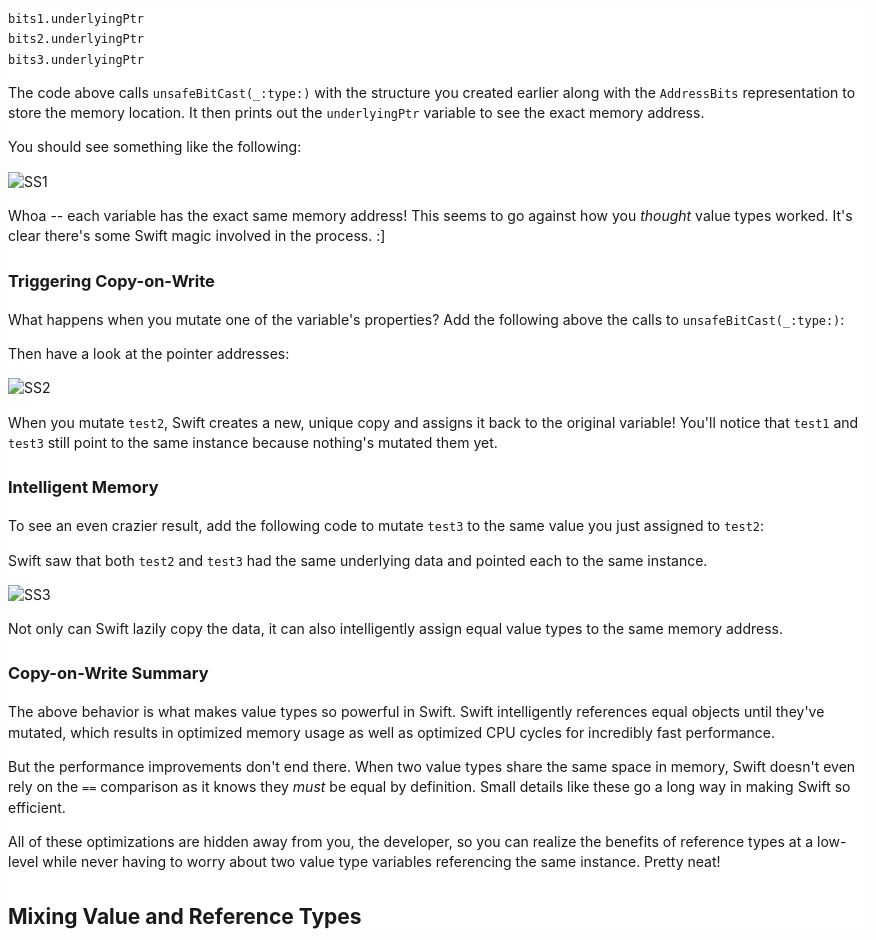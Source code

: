     bits1.underlyingPtr
    bits2.underlyingPtr
    bits3.underlyingPtr

The code above calls `unsafeBitCast(_:type:)` with the structure you created earlier along with the `AddressBits` representation to store the memory location. It then prints out the `underlyingPtr` variable to see the exact memory address.

You should see something like the following:

![SS1](http://cdn2.raywenderlich.com/wp-content/uploads/2015/08/SS1-700x110.png)

Whoa -- each variable has the exact same memory address! This seems to go against how you _thought_ value types worked. It's clear there's some Swift magic involved in the process. :]

### Triggering Copy-on-Write

What happens when you mutate one of the variable's properties? Add the following above the calls to `unsafeBitCast(_:type:)`:

Then have a look at the pointer addresses:

![SS2](http://cdn3.raywenderlich.com/wp-content/uploads/2015/08/SS2-700x127.png)

When you mutate `test2`, Swift creates a new, unique copy and assigns it back to the original variable! You'll notice that `test1` and `test3` still point to the same instance because nothing's mutated them yet.

### Intelligent Memory

To see an even crazier result, add the following code to mutate `test3` to the same value you just assigned to `test2`:

Swift saw that both `test2` and `test3` had the same underlying data and pointed each to the same instance.

![SS3](http://cdn5.raywenderlich.com/wp-content/uploads/2015/08/SS3-700x135.png)

Not only can Swift lazily copy the data, it can also intelligently assign equal value types to the same memory address.

### Copy-on-Write Summary

The above behavior is what makes value types so powerful in Swift. Swift intelligently references equal objects until they've mutated, which results in optimized memory usage as well as optimized CPU cycles for incredibly fast performance.

But the performance improvements don't end there. When two value types share the same space in memory, Swift doesn't even rely on the `==` comparison as it knows they _must_ be equal by definition. Small details like these go a long way in making Swift so efficient.

All of these optimizations are hidden away from you, the developer, so you can realize the benefits of reference types at a low-level while never having to worry about two value type variables referencing the same instance. Pretty neat!

## Mixing Value and Reference Types
